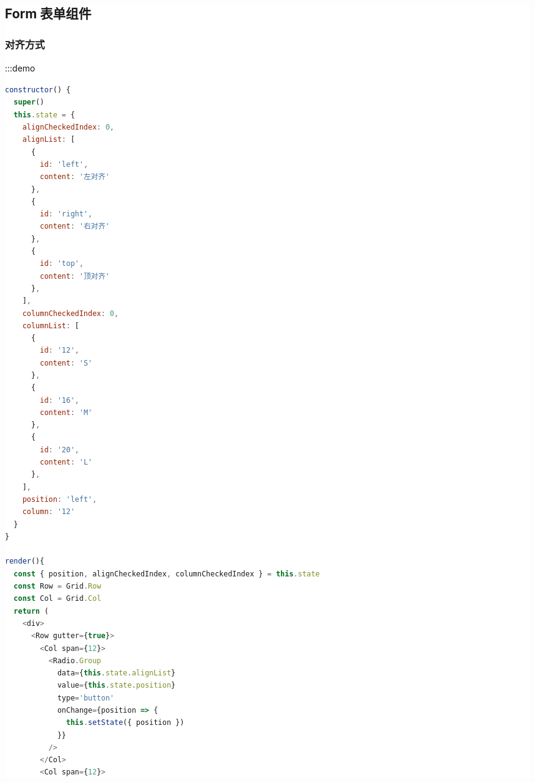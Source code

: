 ## Form 表单组件

### 对齐方式

:::demo

```js
constructor() {
  super()
  this.state = {
    alignCheckedIndex: 0,
    alignList: [
      {
        id: 'left',
        content: '左对齐'
      },
      {
        id: 'right',
        content: '右对齐'
      },
      {
        id: 'top',
        content: '顶对齐'
      },
    ],
    columnCheckedIndex: 0,
    columnList: [
      {
        id: '12',
        content: 'S'
      },
      {
        id: '16',
        content: 'M'
      },
      {
        id: '20',
        content: 'L'
      },
    ],
    position: 'left',
    column: '12'
  }
}

render(){
  const { position, alignCheckedIndex, columnCheckedIndex } = this.state
  const Row = Grid.Row
  const Col = Grid.Col
  return (
    <div>
      <Row gutter={true}>
        <Col span={12}>
          <Radio.Group
            data={this.state.alignList}
            value={this.state.position}
            type='button'
            onChange={position => {
              this.setState({ position })
            }}
          />
        </Col>
        <Col span={12}>
```